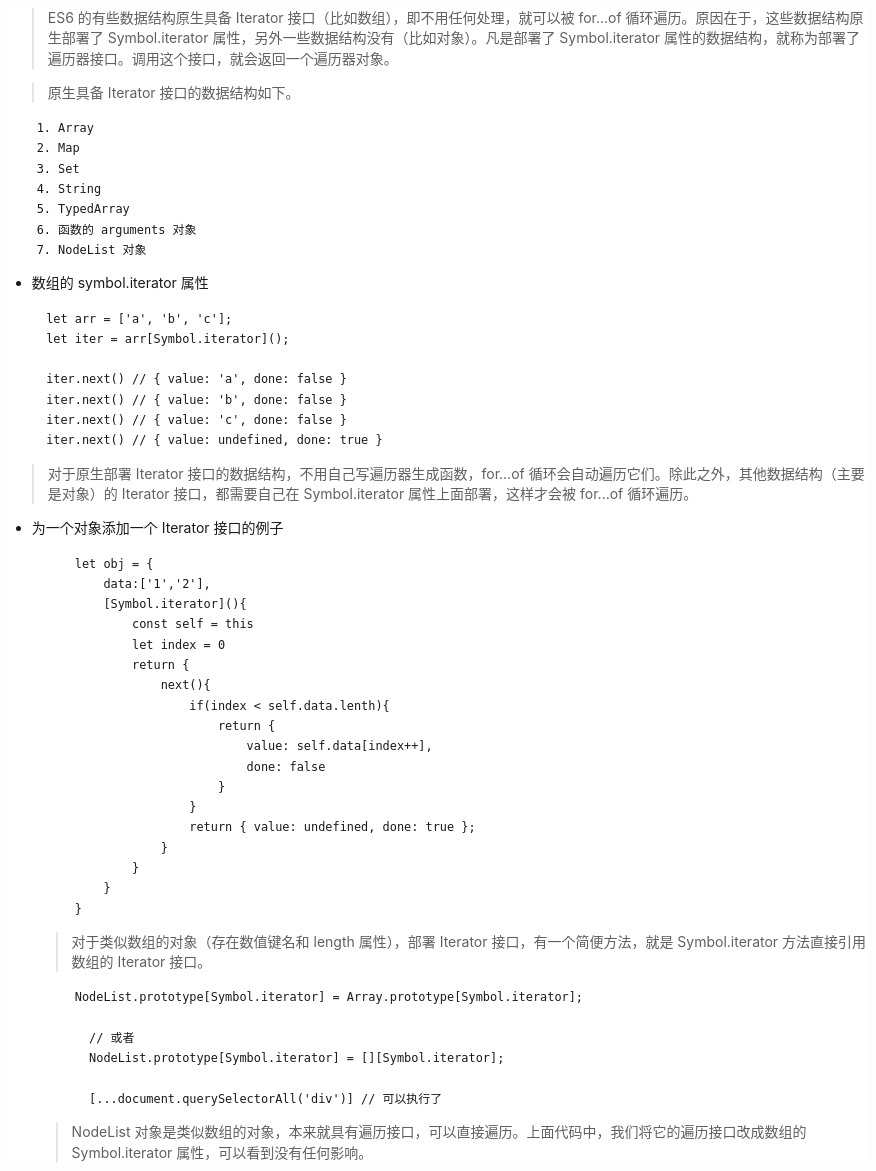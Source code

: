 > ES6 的有些数据结构原生具备 Iterator 接口（比如数组），即不用任何处理，就可以被 for...of 循环遍历。原因在于，这些数据结构原生部署了 Symbol.iterator 属性，另外一些数据结构没有（比如对象）。凡是部署了 Symbol.iterator 属性的数据结构，就称为部署了遍历器接口。调用这个接口，就会返回一个遍历器对象。

> 原生具备 Iterator 接口的数据结构如下。

        1. Array
        2. Map
        3. Set
        4. String
        5. TypedArray
        6. 函数的 arguments 对象
        7. NodeList 对象

- 数组的 symbol.iterator 属性

        let arr = ['a', 'b', 'c'];
        let iter = arr[Symbol.iterator]();

        iter.next() // { value: 'a', done: false }
        iter.next() // { value: 'b', done: false }
        iter.next() // { value: 'c', done: false }
        iter.next() // { value: undefined, done: true }

> 对于原生部署 Iterator 接口的数据结构，不用自己写遍历器生成函数，for...of 循环会自动遍历它们。除此之外，其他数据结构（主要是对象）的 Iterator 接口，都需要自己在 Symbol.iterator 属性上面部署，这样才会被 for...of 循环遍历。

- 为一个对象添加一个 Iterator 接口的例子

            let obj = {
                data:['1','2'],
                [Symbol.iterator](){
                    const self = this
                    let index = 0
                    return {
                        next(){
                            if(index < self.data.lenth){
                                return {
                                    value: self.data[index++],
                                    done: false
                                }
                            }
                            return { value: undefined, done: true };
                        }
                    }
                }
            }

  > 对于类似数组的对象（存在数值键名和 length 属性），部署 Iterator 接口，有一个简便方法，就是 Symbol.iterator 方法直接引用数组的 Iterator 接口。

            NodeList.prototype[Symbol.iterator] = Array.prototype[Symbol.iterator];

              // 或者
              NodeList.prototype[Symbol.iterator] = [][Symbol.iterator];

              [...document.querySelectorAll('div')] // 可以执行了

  > NodeList 对象是类似数组的对象，本来就具有遍历接口，可以直接遍历。上面代码中，我们将它的遍历接口改成数组的 Symbol.iterator 属性，可以看到没有任何影响。
